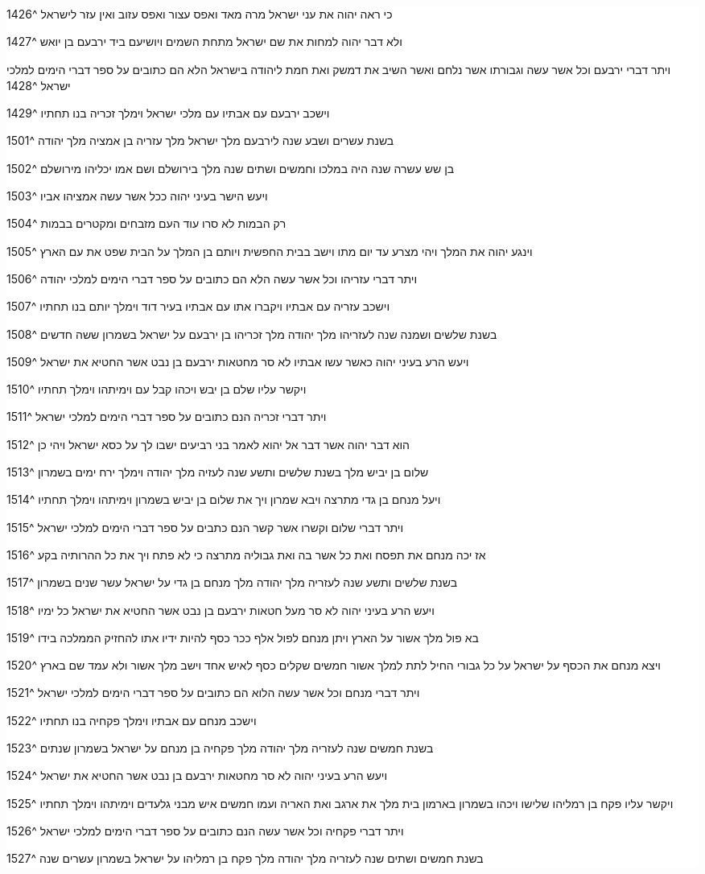 כי ראה יהוה את עני ישראל מרה מאד ואפס עצור ואפס עזוב ואין עזר לישראל ^1426

ולא דבר יהוה למחות את שם ישראל מתחת השמים ויושיעם ביד ירבעם בן יואש ^1427

ויתר דברי ירבעם וכל אשר עשה וגבורתו אשר נלחם ואשר השיב את דמשק ואת חמת ליהודה בישראל הלא הם כתובים על ספר דברי הימים למלכי ישראל ^1428

וישכב ירבעם עם אבתיו עם מלכי ישראל וימלך זכריה בנו תחתיו ^1429

בשנת עשרים ושבע שנה לירבעם מלך ישראל מלך עזריה בן אמציה מלך יהודה ^1501

בן שש עשרה שנה היה במלכו וחמשים ושתים שנה מלך בירושלם ושם אמו יכליהו מירושלם ^1502

ויעש הישר בעיני יהוה ככל אשר עשה אמציהו אביו ^1503

רק הבמות לא סרו עוד העם מזבחים ומקטרים בבמות ^1504

וינגע יהוה את המלך ויהי מצרע עד יום מתו וישב בבית החפשית ויותם בן המלך על הבית שפט את עם הארץ ^1505

ויתר דברי עזריהו וכל אשר עשה הלא הם כתובים על ספר דברי הימים למלכי יהודה ^1506

וישכב עזריה עם אבתיו ויקברו אתו עם אבתיו בעיר דוד וימלך יותם בנו תחתיו ^1507

בשנת שלשים ושמנה שנה לעזריהו מלך יהודה מלך זכריהו בן ירבעם על ישראל בשמרון ששה חדשים ^1508

ויעש הרע בעיני יהוה כאשר עשו אבתיו לא סר מחטאות ירבעם בן נבט אשר החטיא את ישראל ^1509

ויקשר עליו שלם בן יבש ויכהו קבל עם וימיתהו וימלך תחתיו ^1510

ויתר דברי זכריה הנם כתובים על ספר דברי הימים למלכי ישראל ^1511

הוא דבר יהוה אשר דבר אל יהוא לאמר בני רביעים ישבו לך על כסא ישראל ויהי כן ^1512

שלום בן יביש מלך בשנת שלשים ותשע שנה לעזיה מלך יהודה וימלך ירח ימים בשמרון ^1513

ויעל מנחם בן גדי מתרצה ויבא שמרון ויך את שלום בן יביש בשמרון וימיתהו וימלך תחתיו ^1514

ויתר דברי שלום וקשרו אשר קשר הנם כתבים על ספר דברי הימים למלכי ישראל ^1515

אז יכה מנחם את תפסח ואת כל אשר בה ואת גבוליה מתרצה כי לא פתח ויך את כל ההרותיה בקע ^1516

בשנת שלשים ותשע שנה לעזריה מלך יהודה מלך מנחם בן גדי על ישראל עשר שנים בשמרון ^1517

ויעש הרע בעיני יהוה לא סר מעל חטאות ירבעם בן נבט אשר החטיא את ישראל כל ימיו ^1518

בא פול מלך אשור על הארץ ויתן מנחם לפול אלף ככר כסף להיות ידיו אתו להחזיק הממלכה בידו ^1519

ויצא מנחם את הכסף על ישראל על כל גבורי החיל לתת למלך אשור חמשים שקלים כסף לאיש אחד וישב מלך אשור ולא עמד שם בארץ ^1520

ויתר דברי מנחם וכל אשר עשה הלוא הם כתובים על ספר דברי הימים למלכי ישראל ^1521

וישכב מנחם עם אבתיו וימלך פקחיה בנו תחתיו ^1522

בשנת חמשים שנה לעזריה מלך יהודה מלך פקחיה בן מנחם על ישראל בשמרון שנתים ^1523

ויעש הרע בעיני יהוה לא סר מחטאות ירבעם בן נבט אשר החטיא את ישראל ^1524

ויקשר עליו פקח בן רמליהו שלישו ויכהו בשמרון בארמון בית מלך את ארגב ואת האריה ועמו חמשים איש מבני גלעדים וימיתהו וימלך תחתיו ^1525

ויתר דברי פקחיה וכל אשר עשה הנם כתובים על ספר דברי הימים למלכי ישראל ^1526

בשנת חמשים ושתים שנה לעזריה מלך יהודה מלך פקח בן רמליהו על ישראל בשמרון עשרים שנה ^1527
